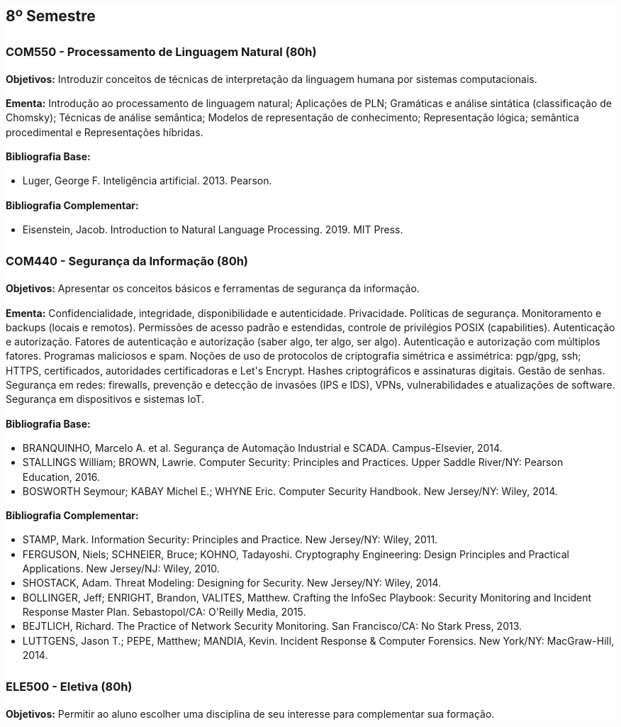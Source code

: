 ## 8º Semestre

### COM550 - Processamento de Linguagem Natural (80h)
**Objetivos:** Introduzir conceitos de técnicas de interpretação da linguagem humana por sistemas computacionais.

**Ementa:** Introdução ao processamento de linguagem natural; Aplicações de PLN; Gramáticas e análise sintática (classificação de Chomsky); Técnicas de análise semântica; Modelos de representação de conhecimento; Representação lógica; semântica procedimental e Representações híbridas.

**Bibliografia Base:**
- Luger, George F. Inteligência artificial. 2013. Pearson.

**Bibliografia Complementar:**
- Eisenstein, Jacob. Introduction to Natural Language Processing. 2019. MIT Press.

### COM440 - Segurança da Informação (80h)
**Objetivos:** Apresentar os conceitos básicos e ferramentas de segurança da informação.

**Ementa:** Confidencialidade, integridade, disponibilidade e autenticidade. Privacidade. Políticas de segurança. Monitoramento e backups (locais e remotos). Permissões de acesso padrão e estendidas, controle de privilégios POSIX (capabilities). Autenticação e autorização. Fatores de autenticação e autorização (saber algo, ter algo, ser algo). Autenticação e autorização com múltiplos fatores. Programas maliciosos e spam. Noções de uso de protocolos de criptografia simétrica e assimétrica: pgp/gpg, ssh; HTTPS, certificados, autoridades certificadoras e Let's Encrypt. Hashes criptográficos e assinaturas digitais. Gestão de senhas. Segurança em redes: firewalls, prevenção e detecção de invasões (IPS e IDS), VPNs, vulnerabilidades e atualizações de software. Segurança em dispositivos e sistemas IoT.

**Bibliografia Base:**
- BRANQUINHO, Marcelo A. et al. Segurança de Automação Industrial e SCADA. Campus-Elsevier, 2014.
- STALLINGS William; BROWN, Lawrie. Computer Security: Principles and Practices. Upper Saddle River/NY: Pearson Education, 2016.
- BOSWORTH Seymour; KABAY Michel E.; WHYNE Eric. Computer Security Handbook. New Jersey/NY: Wiley, 2014.

**Bibliografia Complementar:**
- STAMP, Mark. Information Security: Principles and Practice. New Jersey/NY: Wiley, 2011.
- FERGUSON, Niels; SCHNEIER, Bruce; KOHNO, Tadayoshi. Cryptography Engineering: Design Principles and Practical Applications. New Jersey/NJ: Wiley, 2010.
- SHOSTACK, Adam. Threat Modeling: Designing for Security. New Jersey/NY: Wiley, 2014.
- BOLLINGER, Jeff; ENRIGHT, Brandon, VALITES, Matthew. Crafting the InfoSec Playbook: Security Monitoring and Incident Response Master Plan. Sebastopol/CA: O'Reilly Media, 2015.
- BEJTLICH, Richard. The Practice of Network Security Monitoring. San Francisco/CA: No Stark Press, 2013.
- LUTTGENS, Jason T.; PEPE, Matthew; MANDIA, Kevin. Incident Response & Computer Forensics. New York/NY: MacGraw-Hill, 2014.

### ELE500 - Eletiva (80h)
**Objetivos:** Permitir ao aluno escolher uma disciplina de seu interesse para complementar sua formação.
